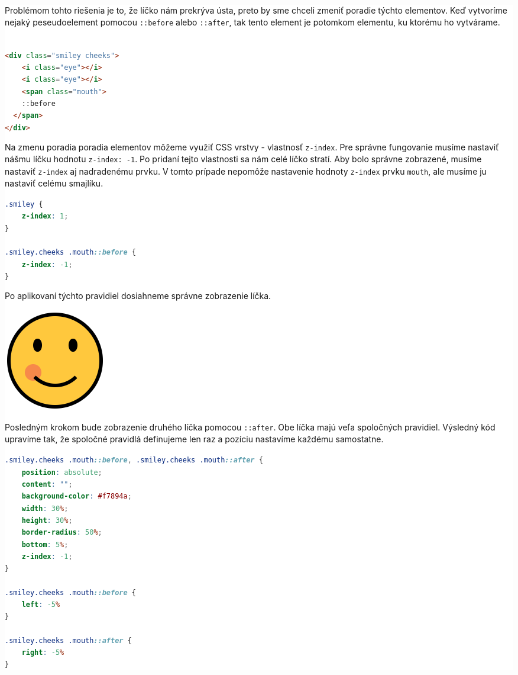 Problémom tohto riešenia je to, že líčko nám prekrýva ústa, preto by sme chceli zmeniť poradie týchto elementov. Keď vytvoríme nejaký peseudoelement pomocou `::before` alebo `::after`, tak tento element je potomkom elementu, ku ktorému ho vytvárame.

```html

<div class="smiley cheeks">
    <i class="eye"></i>
    <i class="eye"></i>
    <span class="mouth">
    ::before
  </span>
</div>
```

Na zmenu poradia poradia elementov môžeme využiť CSS vrstvy - vlastnosť `z-index`. Pre správne fungovanie musíme nastaviť nášmu líčku hodnotu `z-index: -1`. Po pridaní tejto vlastnosti sa nám celé líčko stratí. Aby bolo správne zobrazené, musíme nastaviť `z-index` aj nadradenému prvku. V tomto prípade nepomôže nastavenie hodnoty `z-index` prvku `mouth`, ale musíme ju nastaviť celému smajlíku.

```css
.smiley {
    z-index: 1;
}

.smiley.cheeks .mouth::before {
    z-index: -1;
}
```

Po aplikovaní týchto pravidiel dosiahneme správne zobrazenie líčka.

![Presunutie líčka do vrstvy za ústa](images_emoticons/kruh_licka2.png)

Posledným krokom bude zobrazenie druhého líčka pomocou `::after`. Obe líčka majú veľa spoločných pravidiel. Výsledný kód upravíme tak, že spoločné pravidlá definujeme len raz a pozíciu nastavíme každému samostatne.

```css
.smiley.cheeks .mouth::before, .smiley.cheeks .mouth::after {
    position: absolute;
    content: "";
    background-color: #f7894a;
    width: 30%;
    height: 30%;
    border-radius: 50%;
    bottom: 5%;
    z-index: -1;
}

.smiley.cheeks .mouth::before {
    left: -5%
}

.smiley.cheeks .mouth::after {
    right: -5%
}
```
